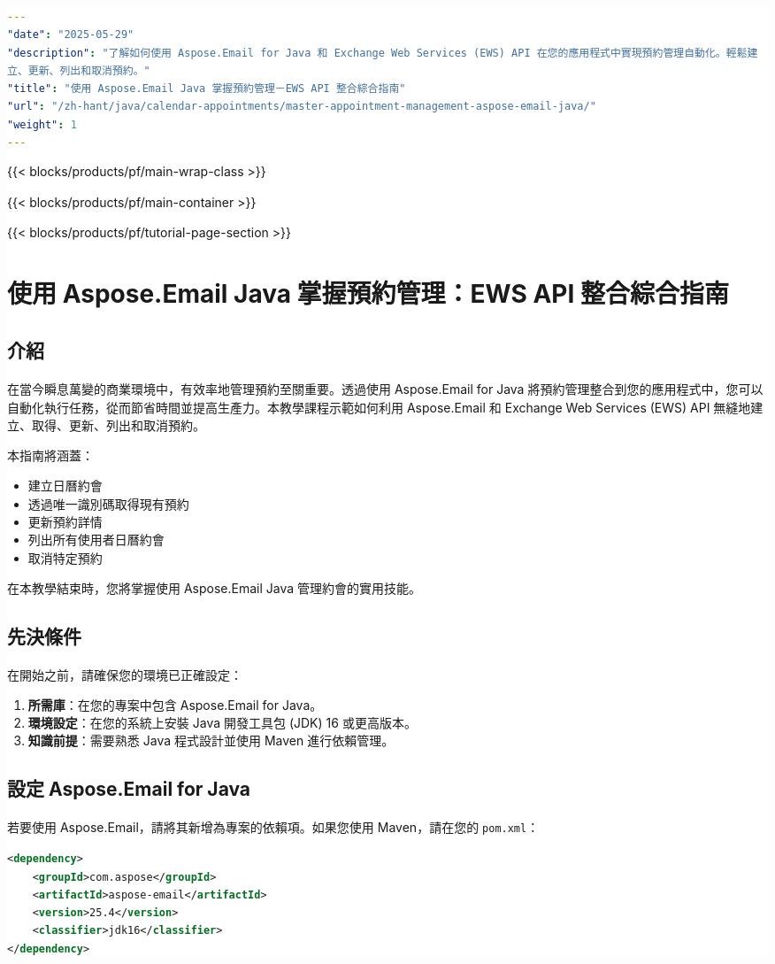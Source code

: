 ```yaml
---
"date": "2025-05-29"
"description": "了解如何使用 Aspose.Email for Java 和 Exchange Web Services (EWS) API 在您的應用程式中實現預約管理自動化。輕鬆建立、更新、列出和取消預約。"
"title": "使用 Aspose.Email Java 掌握預約管理－EWS API 整合綜合指南"
"url": "/zh-hant/java/calendar-appointments/master-appointment-management-aspose-email-java/"
"weight": 1
---
```


{{< blocks/products/pf/main-wrap-class >}}

{{< blocks/products/pf/main-container >}}

{{< blocks/products/pf/tutorial-page-section >}}
# 使用 Aspose.Email Java 掌握預約管理：EWS API 整合綜合指南

## 介紹

在當今瞬息萬變的商業環境中，有效率地管理預約至關重要。透過使用 Aspose.Email for Java 將預約管理整合到您的應用程式中，您可以自動化執行任務，從而節省時間並提高生產力。本教學課程示範如何利用 Aspose.Email 和 Exchange Web Services (EWS) API 無縫地建立、取得、更新、列出和取消預約。

本指南將涵蓋：
- 建立日曆約會
- 透過唯一識別碼取得現有預約
- 更新預約詳情
- 列出所有使用者日曆約會
- 取消特定預約

在本教學結束時，您將掌握使用 Aspose.Email Java 管理約會的實用技能。

## 先決條件

在開始之前，請確保您的環境已正確設定：
1. **所需庫**：在您的專案中包含 Aspose.Email for Java。
2. **環境設定**：在您的系統上安裝 Java 開發工具包 (JDK) 16 或更高版本。
3. **知識前提**：需要熟悉 Java 程式設計並使用 Maven 進行依賴管理。

## 設定 Aspose.Email for Java

若要使用 Aspose.Email，請將其新增為專案的依賴項。如果您使用 Maven，請在您的 `pom.xml`：

```xml
<dependency>
    <groupId>com.aspose</groupId>
    <artifactId>aspose-email</artifactId>
    <version>25.4</version>
    <classifier>jdk16</classifier>
</dependency>
```
